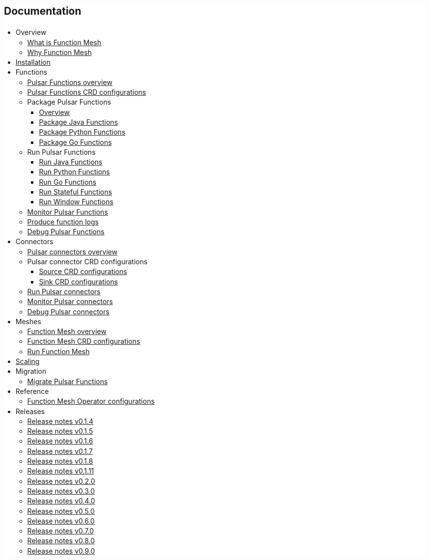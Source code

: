 ## Documentation

- Overview
  - [What is Function Mesh](/overview/overview.md)
  - [Why Function Mesh](/overview/why-function-mesh.md)
- [Installation](/install-function-mesh.md)
- Functions
  - [Pulsar Functions overview](/functions/function-overview.md)
  - [Pulsar Functions CRD configurations](/functions/function-crd.md)
  - Package Pulsar Functions
    - [Overview](/functions/package-function/package-function-overview.md)  
    - [Package Java Functions](/functions/package-function/package-function-java.md)
    - [Package Python Functions](/functions/package-function/package-function-python.md)
    - [Package Go Functions](/functions/package-function/package-function-go.md)  
  - Run Pulsar Functions
    - [Run Java Functions](/functions/run-function/run-java-function.md)
    - [Run Python Functions](/functions/run-function/run-python-function.md)
    - [Run Go Functions](/functions/run-function/run-go-function.md)
    - [Run Stateful Functions](/functions/run-function/run-stateful-function.md)
    - [Run Window Functions](/functions/run-function/run-window-function.md)
  - [Monitor Pulsar Functions](/functions/function-monitor.md)
  - [Produce function logs](/functions/produce-function-log.md)
  - [Debug Pulsar Functions](/functions/function-debug.md)
- Connectors
  - [Pulsar connectors overview](/connectors/pulsar-io-overview.md)
  - Pulsar connector CRD configurations
    - [Source CRD configurations](/connectors/io-crd-config/source-crd-config.md)
    - [Sink CRD configurations](/connectors/io-crd-config/sink-crd-config.md)
  - [Run Pulsar connectors](/connectors/run-connector.md)
  - [Monitor Pulsar connectors](/connectors/pulsar-io-monitoring.md)
  - [Debug Pulsar connectors](/connectors/pulsar-io-debug.md)
- Meshes
  - [Function Mesh overview](/function-mesh/function-mesh-overview.md)
  - [Function Mesh CRD configurations](/function-mesh/function-mesh-crd.md)
  - [Run Function Mesh](/function-mesh/run-function-mesh.md)
- [Scaling](/scaling.md)
- Migration
  - [Migrate Pulsar Functions](/migration/migrate-function.md)
- Reference
  - [Function Mesh Operator configurations](/reference/function-mesh-config.md)
- Releases
  - [Release notes v0.1.4](/releases/release-note-0-1-4.md)
  - [Release notes v0.1.5](/releases/release-note-0-1-5.md)
  - [Release notes v0.1.6](/releases/release-note-0-1-6.md)
  - [Release notes v0.1.7](/releases/release-note-0-1-7.md)
  - [Release notes v0.1.8](/releases/release-note-0-1-8.md)
  - [Release notes v0.1.11](/releases/release-note-0-1-11.md)
  - [Release notes v0.2.0](/releases/release-note-0-2-0.md)
  - [Release notes v0.3.0](/releases/release-note-0-3-0.md)
  - [Release notes v0.4.0](/releases/release-note-0-4-0.md)
  - [Release notes v0.5.0](/releases/release-note-0-5-0.md)
  - [Release notes v0.6.0](/releases/release-note-0-6-0.md)
  - [Release notes v0.7.0](/releases/release-note-0-7-0.md)
  - [Release notes v0.8.0](/releases/release-note-0-8-0.md)
  - [Release notes v0.9.0](/releases/release-note-0-9-0.md)